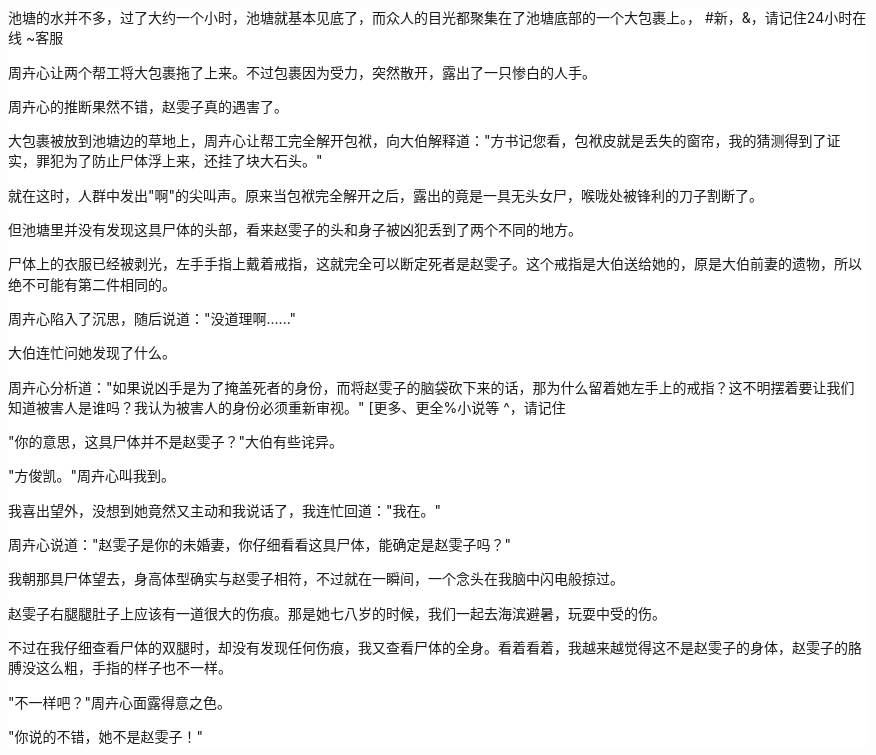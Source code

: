 

池塘的水并不多，过了大约一个小时，池塘就基本见底了，而众人的目光都聚集在了池塘底部的一个大包裹上。， #新，&，请记住24小时在线 ~客服



周卉心让两个帮工将大包裹拖了上来。不过包裹因为受力，突然散开，露出了一只惨白的人手。



周卉心的推断果然不错，赵雯子真的遇害了。



大包裹被放到池塘边的草地上，周卉心让帮工完全解开包袱，向大伯解释道："方书记您看，包袱皮就是丢失的窗帘，我的猜测得到了证实，罪犯为了防止尸体浮上来，还挂了块大石头。"



就在这时，人群中发出"啊"的尖叫声。原来当包袱完全解开之后，露出的竟是一具无头女尸，喉咙处被锋利的刀子割断了。



但池塘里并没有发现这具尸体的头部，看来赵雯子的头和身子被凶犯丢到了两个不同的地方。



尸体上的衣服已经被剥光，左手手指上戴着戒指，这就完全可以断定死者是赵雯子。这个戒指是大伯送给她的，原是大伯前妻的遗物，所以绝不可能有第二件相同的。



周卉心陷入了沉思，随后说道："没道理啊......"



大伯连忙问她发现了什么。



周卉心分析道："如果说凶手是为了掩盖死者的身份，而将赵雯子的脑袋砍下来的话，那为什么留着她左手上的戒指？这不明摆着要让我们知道被害人是谁吗？我认为被害人的身份必须重新审视。" [更多、更全%小说等 ^，请记住



"你的意思，这具尸体并不是赵雯子？"大伯有些诧异。



"方俊凯。"周卉心叫我到。



我喜出望外，没想到她竟然又主动和我说话了，我连忙回道："我在。"



周卉心说道："赵雯子是你的未婚妻，你仔细看看这具尸体，能确定是赵雯子吗？"



我朝那具尸体望去，身高体型确实与赵雯子相符，不过就在一瞬间，一个念头在我脑中闪电般掠过。



赵雯子右腿腿肚子上应该有一道很大的伤痕。那是她七八岁的时候，我们一起去海滨避暑，玩耍中受的伤。



不过在我仔细查看尸体的双腿时，却没有发现任何伤痕，我又查看尸体的全身。看着看着，我越来越觉得这不是赵雯子的身体，赵雯子的胳膊没这么粗，手指的样子也不一样。



"不一样吧？"周卉心面露得意之色。



"你说的不错，她不是赵雯子！"
